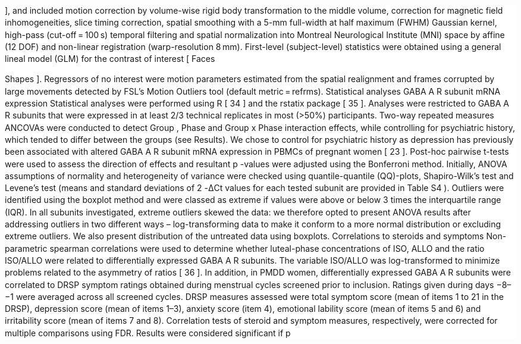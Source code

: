 ], and included motion correction by volume-wise rigid body transformation to the middle volume, correction for magnetic field inhomogeneities, slice timing correction, spatial smoothing with a 5-mm full-width at half maximum (FWHM) Gaussian kernel, high-pass (cut-off = 100 s) temporal filtering and spatial normalization into Montreal Neurological Institute (MNI) space by affine (12 DOF) and non-linear registration (warp-resolution 8 mm).
First-level (subject-level) statistics were obtained using a general lineal model (GLM) for the contrast of interest [
Faces
>
Shapes
]. Regressors of no interest were motion parameters estimated from the spatial realignment and frames corrupted by large movements detected by FSL’s Motion Outliers tool (default metric = refrms).
Statistical analyses
GABA
A
R subunit mRNA expression
Statistical analyses were performed using R [
34
] and the rstatix package [
35
]. Analyses were restricted to GABA
A
R subunits that were expressed in at least 2/3 technical replicates in most (>50%) participants. Two-way repeated measures ANCOVAs were conducted to detect
Group
,
Phase
and
Group x Phase
interaction effects, while controlling for psychiatric history, which tended to differ between the groups (see Results). We chose to control for psychiatric history as depression has previously been associated with altered GABA
A
R subunit mRNA expression in PBMCs of pregnant women [
23
]. Post-hoc pairwise t-tests were used to assess the direction of effects and resultant
p
-values were adjusted using the Bonferroni method. Initially, ANOVA assumptions of normality and heterogeneity of variance were checked using quantile-quantile (QQ)-plots, Shapiro-Wilk’s test and Levene’s test (means and standard deviations of 2
-ΔCt
values for each tested subunit are provided in Table
S4
). Outliers were identified using the boxplot method and were classed as extreme if values were above or below 3 times the interquartile range (IQR). In all subunits investigated, extreme outliers skewed the data: we therefore opted to present ANOVA results after addressing outliers in two different ways – log-transforming data to make it conform to a more normal distribution or excluding extreme outliers. We also present distribution of the untreated data using boxplots.
Correlations to steroids and symptoms
Non-parametric spearman correlations were used to determine whether luteal-phase concentrations of ISO, ALLO and the ratio ISO/ALLO were related to differentially expressed GABA
A
R subunits. The variable ISO/ALLO was log-transformed to minimize problems related to the asymmetry of ratios [
36
]. In addition, in PMDD women, differentially expressed GABA
A
R subunits were correlated to DRSP symptom ratings obtained during menstrual cycles screened prior to inclusion. Ratings given during days −8–−1 were averaged across all screened cycles. DRSP measures assessed were total symptom score (mean of items 1 to 21 in the DRSP), depression score (mean of items 1–3), anxiety score (item 4), emotional lability score (mean of items 5 and 6) and irritability score (mean of items 7 and 8). Correlation tests of steroid and symptom measures, respectively, were corrected for multiple comparisons using FDR. Results were considered significant if
p